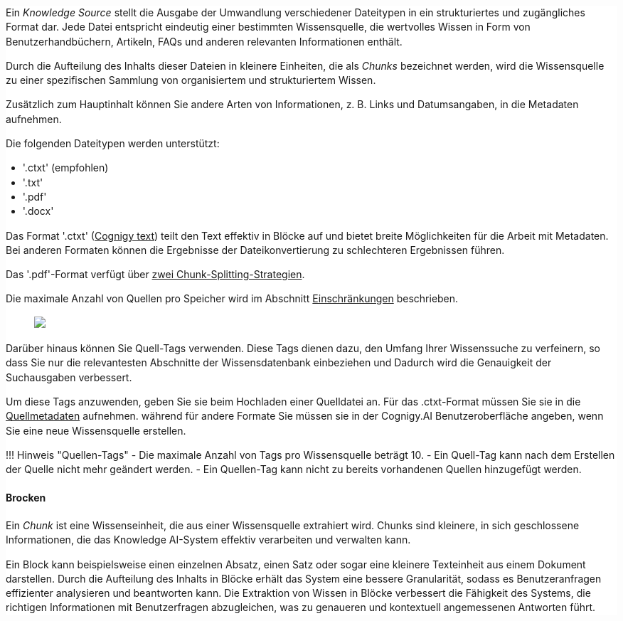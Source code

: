 Ein _Knowledge Source_ stellt die Ausgabe der Umwandlung verschiedener Dateitypen in ein strukturiertes und zugängliches Format dar. Jede Datei entspricht eindeutig einer bestimmten Wissensquelle, die wertvolles Wissen in Form von Benutzerhandbüchern, Artikeln, FAQs und anderen relevanten Informationen enthält.

Durch die Aufteilung des Inhalts dieser Dateien in kleinere Einheiten, die als _Chunks_ bezeichnet werden, wird die Wissensquelle zu einer spezifischen Sammlung von organisiertem und strukturiertem Wissen.

Zusätzlich zum Hauptinhalt können Sie andere Arten von Informationen, z. B. Links und Datumsangaben, in die Metadaten aufnehmen.

Die folgenden Dateitypen werden unterstützt:

- '.ctxt' (empfohlen) 
- '.txt'
- '.pdf'
- '.docx'

Das Format '.ctxt' ([Cognigy text](ctxt.md)) teilt den Text effektiv in Blöcke auf und bietet breite Möglichkeiten für die Arbeit mit Metadaten. Bei anderen Formaten können die Ergebnisse der Dateikonvertierung zu schlechteren Ergebnissen führen.

Das '.pdf'-Format verfügt über [zwei Chunk-Splitting-Strategien](pdf.md).

Die maximale Anzahl von Quellen pro Speicher wird im Abschnitt [Einschränkungen](#limitations) beschrieben.

<figure>
    <img class="image-center" src="{{config.site_url}}ai/images/knowledge-ai/knowledge-source.png" width="100%" />
</figure>

Darüber hinaus können Sie Quell-Tags verwenden. Diese Tags dienen dazu, den Umfang Ihrer Wissenssuche zu verfeinern, so dass Sie nur die relevantesten Abschnitte der Wissensdatenbank einbeziehen und
Dadurch wird die Genauigkeit der Suchausgaben verbessert.

Um diese Tags anzuwenden, geben Sie sie beim Hochladen einer Quelldatei an.
Für das .ctxt-Format müssen Sie sie in die [Quellmetadaten](ctxt.md#source-metadata) aufnehmen.
während für andere Formate
Sie müssen sie in der Cognigy.AI Benutzeroberfläche angeben, wenn Sie eine neue Wissensquelle erstellen.

!!! Hinweis "Quellen-Tags"
    - Die maximale Anzahl von Tags pro Wissensquelle beträgt 10.
    - Ein Quell-Tag kann nach dem Erstellen der Quelle nicht mehr geändert werden.
    - Ein Quellen-Tag kann nicht zu bereits vorhandenen Quellen hinzugefügt werden. 

#### Brocken 

Ein _Chunk_ ist eine Wissenseinheit, die aus einer Wissensquelle extrahiert wird. Chunks sind kleinere, in sich geschlossene Informationen, die das Knowledge AI-System effektiv verarbeiten und verwalten kann.

Ein Block kann beispielsweise einen einzelnen Absatz, einen Satz oder sogar eine kleinere Texteinheit aus einem Dokument darstellen. Durch die Aufteilung des Inhalts in Blöcke erhält das System eine bessere Granularität, sodass es Benutzeranfragen effizienter analysieren und beantworten kann. Die Extraktion von Wissen in Blöcke verbessert die Fähigkeit des Systems, die richtigen Informationen mit Benutzerfragen abzugleichen, was zu genaueren und kontextuell angemessenen Antworten führt.
